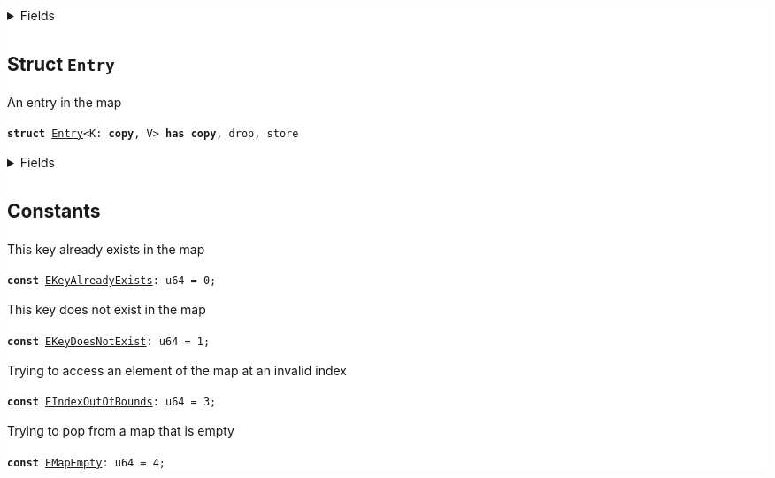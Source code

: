 

<details><summary>Fields</summary></details>

<a name="0x2_vec_map_Entry"></a>

## Struct `Entry`

An entry in the map


<pre><code><b>struct</b> <a href="../../dependencies/sui-framework/vec_map.md#0x2_vec_map_Entry">Entry</a>&lt;K: <b>copy</b>, V&gt; <b>has</b> <b>copy</b>, drop, store
</code></pre>



<details><summary>Fields</summary></details>

<a name="@Constants_0"></a>

## Constants


<a name="0x2_vec_map_EKeyAlreadyExists"></a>

This key already exists in the map


<pre><code><b>const</b> <a href="../../dependencies/sui-framework/vec_map.md#0x2_vec_map_EKeyAlreadyExists">EKeyAlreadyExists</a>: u64 = 0;
</code></pre>



<a name="0x2_vec_map_EKeyDoesNotExist"></a>

This key does not exist in the map


<pre><code><b>const</b> <a href="../../dependencies/sui-framework/vec_map.md#0x2_vec_map_EKeyDoesNotExist">EKeyDoesNotExist</a>: u64 = 1;
</code></pre>



<a name="0x2_vec_map_EIndexOutOfBounds"></a>

Trying to access an element of the map at an invalid index


<pre><code><b>const</b> <a href="../../dependencies/sui-framework/vec_map.md#0x2_vec_map_EIndexOutOfBounds">EIndexOutOfBounds</a>: u64 = 3;
</code></pre>



<a name="0x2_vec_map_EMapEmpty"></a>

Trying to pop from a map that is empty


<pre><code><b>const</b> <a href="../../dependencies/sui-framework/vec_map.md#0x2_vec_map_EMapEmpty">EMapEmpty</a>: u64 = 4;
</code></pre>
